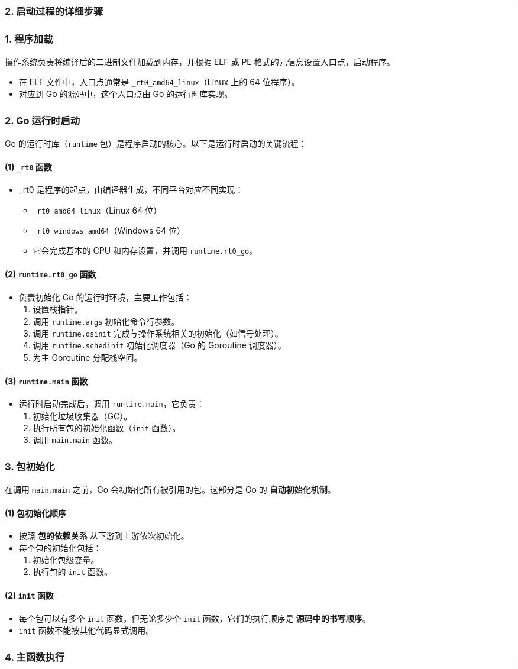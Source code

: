 ### **2. 启动过程的详细步骤**

### **1. 程序加载**

操作系统负责将编译后的二进制文件加载到内存，并根据 ELF 或 PE 格式的元信息设置入口点，启动程序。

- 在 ELF 文件中，入口点通常是 `_rt0_amd64_linux`（Linux 上的 64 位程序）。
- 对应到 Go 的源码中，这个入口点由 Go 的运行时库实现。

### **2. Go 运行时启动**

Go 的运行时库（`runtime` 包）是程序启动的核心。以下是运行时启动的关键流程：

#### **(1) `_rt0` 函数**

- \_rt0 是程序的起点，由编译器生成，不同平台对应不同实现：

  - `_rt0_amd64_linux`（Linux 64 位）

  - `_rt0_windows_amd64`（Windows 64 位）

  - 它会完成基本的 CPU 和内存设置，并调用 `runtime.rt0_go`。

#### **(2) `runtime.rt0_go` 函数**

- 负责初始化 Go 的运行时环境，主要工作包括：
  1. 设置栈指针。
  2. 调用 `runtime.args` 初始化命令行参数。
  3. 调用 `runtime.osinit` 完成与操作系统相关的初始化（如信号处理）。
  4. 调用 `runtime.schedinit` 初始化调度器（Go 的 Goroutine 调度器）。
  5. 为主 Goroutine 分配栈空间。

#### **(3) `runtime.main` 函数**

- 运行时启动完成后，调用 `runtime.main`，它负责：
  1. 初始化垃圾收集器（GC）。
  2. 执行所有包的初始化函数（`init` 函数）。
  3. 调用 `main.main` 函数。

### **3. 包初始化**

在调用 `main.main` 之前，Go 会初始化所有被引用的包。这部分是 Go 的 **自动初始化机制**。

#### **(1) 包初始化顺序**

- 按照 **包的依赖关系** 从下游到上游依次初始化。
- 每个包的初始化包括：
  1. 初始化包级变量。
  2. 执行包的 `init` 函数。

#### **(2) `init` 函数**

- 每个包可以有多个 `init` 函数，但无论多少个 `init` 函数，它们的执行顺序是 **源码中的书写顺序**。
- `init` 函数不能被其他代码显式调用。

### **4. 主函数执行**
